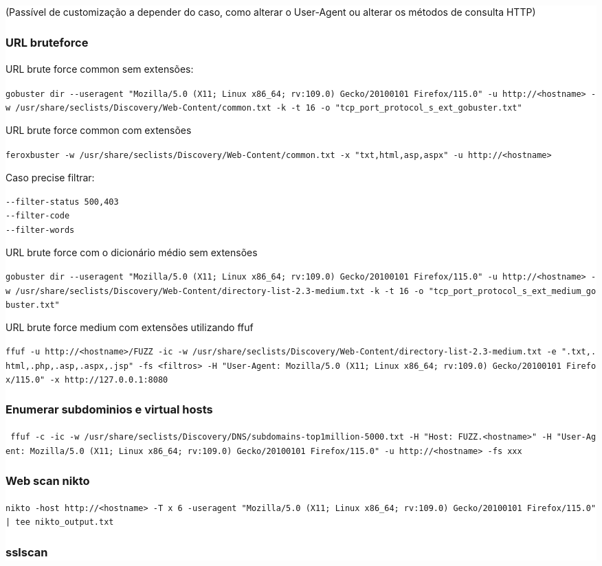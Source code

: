 (Passível de customização a depender do caso, como alterar o User-Agent ou alterar os métodos de consulta HTTP)
### URL bruteforce

URL brute force common sem extensões:

```
gobuster dir --useragent "Mozilla/5.0 (X11; Linux x86_64; rv:109.0) Gecko/20100101 Firefox/115.0" -u http://<hostname> -w /usr/share/seclists/Discovery/Web-Content/common.txt -k -t 16 -o "tcp_port_protocol_s_ext_gobuster.txt"
```

URL brute force common com extensões

```
feroxbuster -w /usr/share/seclists/Discovery/Web-Content/common.txt -x "txt,html,asp,aspx" -u http://<hostname>
```

Caso precise filtrar:

    --filter-status 500,403
    --filter-code
    --filter-words

URL brute force com o dicionário médio sem extensões

```
gobuster dir --useragent "Mozilla/5.0 (X11; Linux x86_64; rv:109.0) Gecko/20100101 Firefox/115.0" -u http://<hostname> -w /usr/share/seclists/Discovery/Web-Content/directory-list-2.3-medium.txt -k -t 16 -o "tcp_port_protocol_s_ext_medium_gobuster.txt"
```

URL brute force medium com extensões utilizando ffuf

```
ffuf -u http://<hostname>/FUZZ -ic -w /usr/share/seclists/Discovery/Web-Content/directory-list-2.3-medium.txt -e ".txt,.html,.php,.asp,.aspx,.jsp" -fs <filtros> -H "User-Agent: Mozilla/5.0 (X11; Linux x86_64; rv:109.0) Gecko/20100101 Firefox/115.0" -x http://127.0.0.1:8080
```

### Enumerar subdominios e virtual hosts

```
 ffuf -c -ic -w /usr/share/seclists/Discovery/DNS/subdomains-top1million-5000.txt -H "Host: FUZZ.<hostname>" -H "User-Agent: Mozilla/5.0 (X11; Linux x86_64; rv:109.0) Gecko/20100101 Firefox/115.0" -u http://<hostname> -fs xxx
```

### Web scan nikto

```
nikto -host http://<hostname> -T x 6 -useragent "Mozilla/5.0 (X11; Linux x86_64; rv:109.0) Gecko/20100101 Firefox/115.0" | tee nikto_output.txt
```
### sslscan
